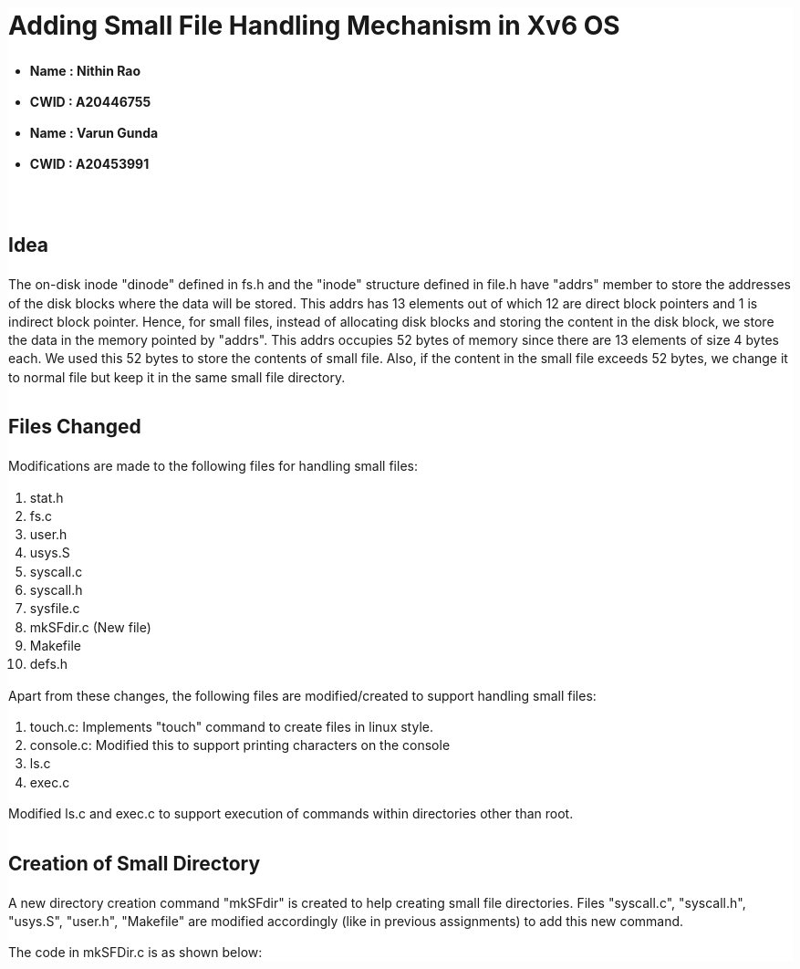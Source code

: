 # Adding Small File Handling Mechanism in Xv6 OS

* **Name : Nithin Rao** 
* **CWID : A20446755**

* **Name : Varun Gunda**
* **CWID : A20453991**

<br/>

## Idea

The on-disk inode "dinode" defined in  fs.h and the "inode" structure defined in file.h have "addrs" member to store the addresses of the disk blocks where the data will be stored.  This addrs has 13 elements out of which 12 are direct block pointers and 1 is indirect block pointer. Hence, for small files, instead of allocating disk blocks and storing the content in the disk block, we store the data in the memory pointed by "addrs". This addrs occupies 52 bytes of memory since there are 13 elements of size 4 bytes each. We used this 52 bytes to store the contents of small file. Also, if the content in the small file exceeds 52 bytes, we change it to normal file but keep it in the same small file directory.

## Files Changed

Modifications are made to the following files for handling small files:

1. stat.h
2. fs.c
3. user.h
4. usys.S
5. syscall.c
6. syscall.h
7. sysfile.c
8. mkSFdir.c (New file)
9. Makefile
10. defs.h

Apart from these changes, the following files are modified/created to support handling small files:

1. touch.c: Implements "touch" command to create files in linux style.
2. console.c: Modified this to support printing characters on the console
3. ls.c 
4. exec.c

Modified ls.c and exec.c to support execution of commands within directories other than root.

## Creation of Small Directory

A new directory creation command "mkSFdir" is created to help creating small file directories. Files "syscall.c", "syscall.h", "usys.S", "user.h", "Makefile" are modified accordingly (like in previous assignments) to add this new command.

The code in mkSFDir.c is as shown below:
